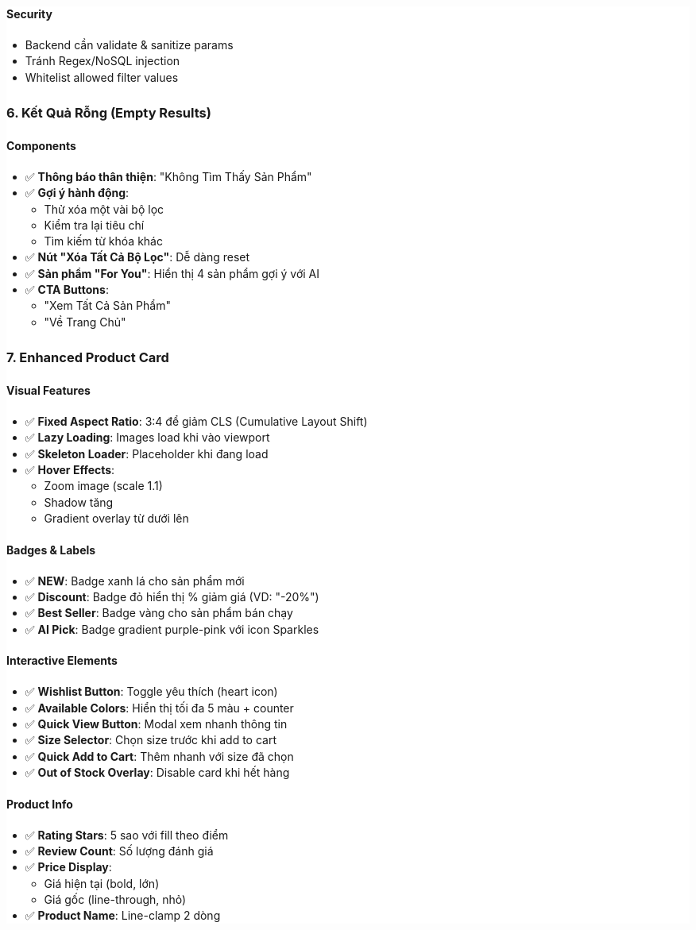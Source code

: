 #### Security
- Backend cần validate & sanitize params
- Tránh Regex/NoSQL injection
- Whitelist allowed filter values

### 6. Kết Quả Rỗng (Empty Results)

#### Components
- ✅ **Thông báo thân thiện**: "Không Tìm Thấy Sản Phẩm"
- ✅ **Gợi ý hành động**:
  - Thử xóa một vài bộ lọc
  - Kiểm tra lại tiêu chí
  - Tìm kiếm từ khóa khác
- ✅ **Nút "Xóa Tất Cả Bộ Lọc"**: Dễ dàng reset
- ✅ **Sản phẩm "For You"**: Hiển thị 4 sản phẩm gợi ý với AI
- ✅ **CTA Buttons**: 
  - "Xem Tất Cả Sản Phẩm"
  - "Về Trang Chủ"

### 7. Enhanced Product Card

#### Visual Features
- ✅ **Fixed Aspect Ratio**: 3:4 để giảm CLS (Cumulative Layout Shift)
- ✅ **Lazy Loading**: Images load khi vào viewport
- ✅ **Skeleton Loader**: Placeholder khi đang load
- ✅ **Hover Effects**: 
  - Zoom image (scale 1.1)
  - Shadow tăng
  - Gradient overlay từ dưới lên

#### Badges & Labels
- ✅ **NEW**: Badge xanh lá cho sản phẩm mới
- ✅ **Discount**: Badge đỏ hiển thị % giảm giá (VD: "-20%")
- ✅ **Best Seller**: Badge vàng cho sản phẩm bán chạy
- ✅ **AI Pick**: Badge gradient purple-pink với icon Sparkles

#### Interactive Elements
- ✅ **Wishlist Button**: Toggle yêu thích (heart icon)
- ✅ **Available Colors**: Hiển thị tối đa 5 màu + counter
- ✅ **Quick View Button**: Modal xem nhanh thông tin
- ✅ **Size Selector**: Chọn size trước khi add to cart
- ✅ **Quick Add to Cart**: Thêm nhanh với size đã chọn
- ✅ **Out of Stock Overlay**: Disable card khi hết hàng

#### Product Info
- ✅ **Rating Stars**: 5 sao với fill theo điểm
- ✅ **Review Count**: Số lượng đánh giá
- ✅ **Price Display**: 
  - Giá hiện tại (bold, lớn)
  - Giá gốc (line-through, nhỏ)
- ✅ **Product Name**: Line-clamp 2 dòng
